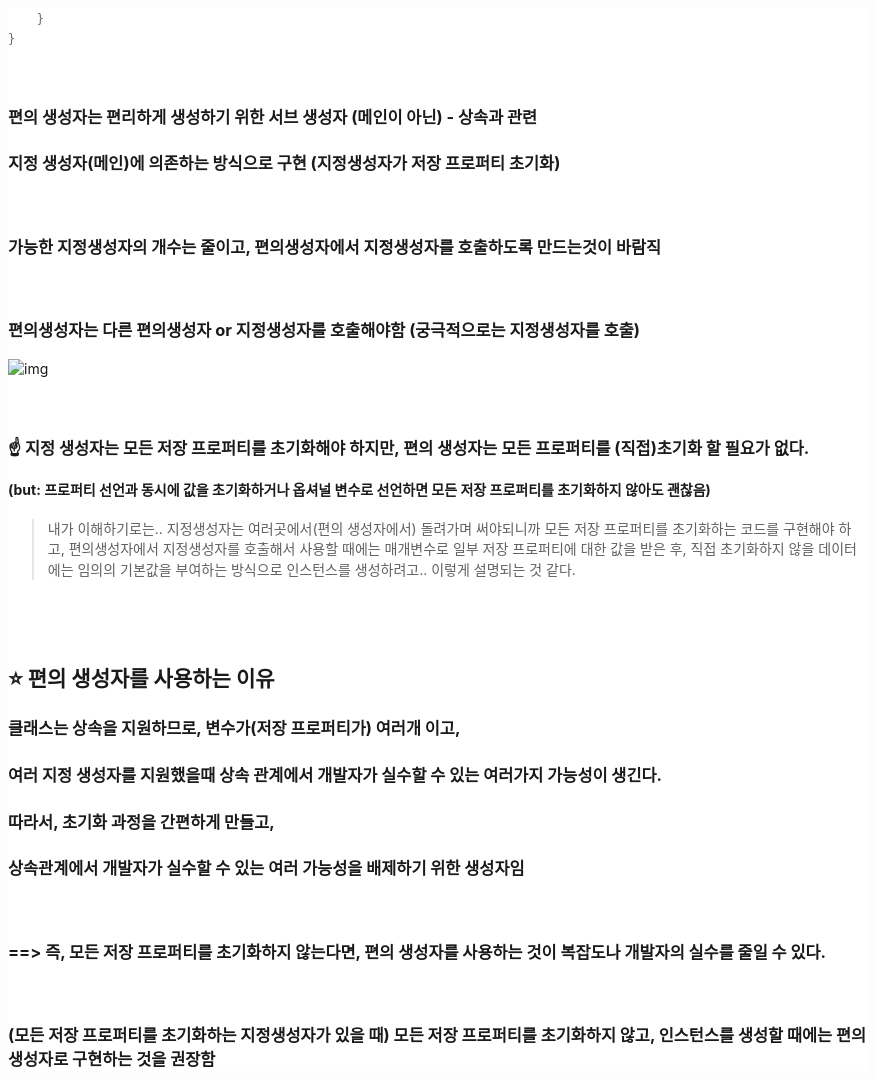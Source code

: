 ```swift
    }
}
```

<br/>

### 편의 생성자는 편리하게 생성하기 위한 서브 생성자 (메인이 아닌) - 상속과 관련
### 지정 생성자(메인)에 의존하는 방식으로 구현 (지정생성자가 저장 프로퍼티 초기화)

<br/>

### 가능한 지정생성자의 개수는 줄이고, 편의생성자에서 지정생성자를 호출하도록 만드는것이 바람직

<br/>

### 편의생성자는 다른 편의생성자 or 지정생성자를 호출해야함 (궁극적으로는 지정생성자를 호출)
<img src="https://docs.swift.org/swift-book/_images/initializerDelegation01_2x.png" width="500" height="300" title="" alt="img"></img>

<br/>

### ☝️ 지정 생성자는 모든 저장 프로퍼티를 초기화해야 하지만, 편의 생성자는 모든 프로퍼티를 (직접)초기화 할 필요가 없다.
#### (but: 프로퍼티 선언과 동시에 값을 초기화하거나 옵셔널 변수로 선언하면 모든 저장 프로퍼티를 초기화하지 않아도 괜찮음)
> 내가 이해하기로는.. 지정생성자는 여러곳에서(편의 생성자에서) 돌려가며 써야되니까 모든 저장 프로퍼티를 초기화하는 코드를 구현해야 하고, 편의생성자에서 지정생성자를 호출해서 사용할 때에는 매개변수로 일부 저장 프로퍼티에 대한 값을 받은 후, 직접 초기화하지 않을 데이터에는 임의의 기본값을 부여하는 방식으로 인스턴스를 생성하려고.. 이렇게 설명되는 것 같다.

<br/>
<br/>

## ⭐️ 편의 생성자를 사용하는 이유
### 클래스는 상속을 지원하므로, 변수가(저장 프로퍼티가) 여러개 이고,
### 여러 지정 생성자를 지원했을때 상속 관계에서 개발자가 실수할 수 있는 여러가지 가능성이 생긴다.
### 따라서, 초기화 과정을 간편하게 만들고,
### 상속관계에서 개발자가 실수할 수 있는 여러 가능성을 배제하기 위한 생성자임 

<br/>

### ==> 즉, 모든 저장 프로퍼티를 초기화하지 않는다면, 편의 생성자를 사용하는 것이 복잡도나 개발자의 실수를 줄일 수 있다.

<br/>

### (모든 저장 프로퍼티를 초기화하는 지정생성자가 있을 때) 모든 저장 프로퍼티를 초기화하지 않고, 인스턴스를 생성할 때에는 편의 생성자로 구현하는 것을 권장함
